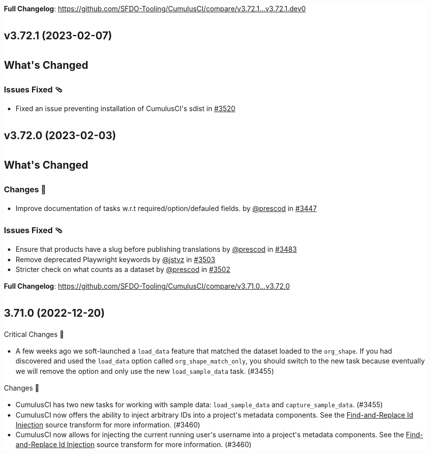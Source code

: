 **Full Changelog**: https://github.com/SFDO-Tooling/CumulusCI/compare/v3.72.1...v3.72.1.dev0

## v3.72.1 (2023-02-07)

## What's Changed

### Issues Fixed 🩴

-   Fixed an issue preventing installation of CumulusCI's sdist in [#3520](https://github.com/SFDO-Tooling/CumulusCI/pull/3520)

## v3.72.0 (2023-02-03)

## What's Changed

### Changes 🎉

-   Improve documentation of tasks w.r.t required/option/defauled fields. by [@prescod](https://github.com/prescod) in [#3447](https://github.com/SFDO-Tooling/CumulusCI/pull/3447)

### Issues Fixed 🩴

-   Ensure that products have a slug before publishing translations by [@prescod](https://github.com/prescod) in [#3483](https://github.com/SFDO-Tooling/CumulusCI/pull/3483)
-   Remove deprecated Playwright keywords by [@jstvz](https://github.com/jstvz) in [#3503](https://github.com/SFDO-Tooling/CumulusCI/pull/3503)
-   Stricter check on what counts as a dataset by [@prescod](https://github.com/prescod) in [#3502](https://github.com/SFDO-Tooling/CumulusCI/pull/3502)

**Full Changelog**: https://github.com/SFDO-Tooling/CumulusCI/compare/v3.71.0...v3.72.0

## 3.71.0 (2022-12-20)

Critical Changes 🎉

-   A few weeks ago we soft-launched a `load_data` feature that matched the dataset loaded to the `org_shape`. If you had discovered and used the `load_data` option called `org_shape_match_only`, you should switch to the new task because eventually we will remove the option and only use the new `load_sample_data` task. (#3455)

Changes 🎉

-   CumulusCI has two new tasks for working with sample data: `load_sample_data` and `capture_sample_data`. (#3455)
-   CumulusCI now offers the ability to inject arbitrary IDs into a project's metadata components. See the [Find-and-Replace Id Injection](https://cumulusci.readthedocs.io/en/latest/deploy.html#find-and-replace-id-injection) source transform for more information. (#3460)
-   CumulusCI now allows for injecting the current running user's username into a project's metadata components. See the [Find-and-Replace Id Injection](https://cumulusci.readthedocs.io/en/latest/deploy.html#find-and-replace-current-username-injection) source transform for more information. (#3460)
